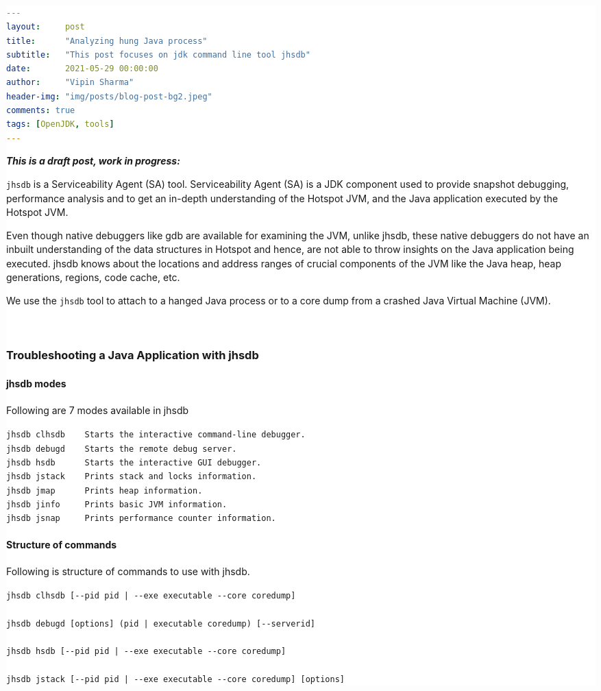 ```yaml
---
layout:     post
title:      "Analyzing hung Java process"
subtitle:   "This post focuses on jdk command line tool jhsdb"
date:       2021-05-29 00:00:00
author:     "Vipin Sharma"
header-img: "img/posts/blog-post-bg2.jpeg"
comments: true
tags: [OpenJDK, tools]
---
```


***This is a draft post, work in progress:***

`jhsdb` is a Serviceability Agent (SA) tool. Serviceability Agent (SA) is a JDK component used to provide snapshot debugging, performance analysis and to get an in-depth understanding of the Hotspot JVM, and the Java application executed by the Hotspot JVM.

Even though native debuggers like gdb are available for examining the JVM, unlike jhsdb, these native debuggers do not have an inbuilt understanding of the data structures in Hotspot and hence, are not able to throw insights on the Java application being executed. jhsdb knows about the locations and address ranges of crucial components of the JVM like the Java heap, heap generations, regions, code cache, etc.

We use the `jhsdb` tool to attach to a hanged Java process or to a core dump from a crashed Java Virtual Machine (JVM).

<br>

### Troubleshooting a Java Application with jhsdb

#### jhsdb modes

Following are 7 modes available in jhsdb

    jhsdb clhsdb    Starts the interactive command-line debugger.
    jhsdb debugd    Starts the remote debug server.
    jhsdb hsdb      Starts the interactive GUI debugger.
    jhsdb jstack    Prints stack and locks information.
    jhsdb jmap      Prints heap information.
    jhsdb jinfo     Prints basic JVM information.
    jhsdb jsnap     Prints performance counter information.


#### Structure of commands

Following is structure of commands to use with jhsdb.

    jhsdb clhsdb [--pid pid | --exe executable --core coredump]
    
    jhsdb debugd [options] (pid | executable coredump) [--serverid]
    
    jhsdb hsdb [--pid pid | --exe executable --core coredump]
    
    jhsdb jstack [--pid pid | --exe executable --core coredump] [options]
    